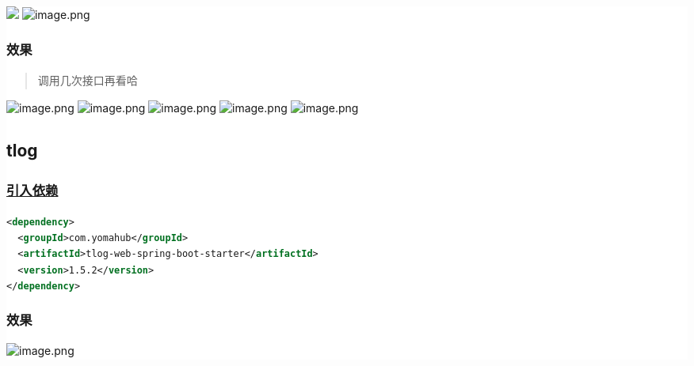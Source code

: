 ![](https://cdn.nlark.com/yuque/0/2024/png/1642320/1715234069031-d6f3411a-dc6e-483d-8389-ab2679ac9046.png?x-oss-process=image%2Fformat%2Cwebp#averageHue=%23eff2ca&from=url&id=MjnSK&originHeight=728&originWidth=990&originalType=binary&ratio=1&rotation=0&showTitle=false&status=done&style=none&title=)
![image.png](https://cdn.nlark.com/yuque/0/2024/png/1642320/1715237519382-d8143081-86f2-44de-8671-bf841439d5d4.png#averageHue=%23eff3f8&clientId=u995484de-4882-4&from=paste&height=755&id=u2d1e1bd8&originHeight=755&originWidth=1427&originalType=binary&ratio=1&rotation=0&showTitle=false&size=98728&status=done&style=none&taskId=u21446ff1-4272-4f07-b5a8-23f28ac5794&title=&width=1427)
### 效果
> 调用几次接口再看哈

![image.png](https://cdn.nlark.com/yuque/0/2024/png/1642320/1715238000836-a72164ab-0015-4c4c-958e-1c185243cf8e.png#averageHue=%23fefbfb&clientId=u995484de-4882-4&from=paste&height=409&id=u259841e5&originHeight=409&originWidth=854&originalType=binary&ratio=1&rotation=0&showTitle=false&size=21485&status=done&style=none&taskId=u4eabfc3f-2f2a-4cc6-884f-7c5a4ae10cf&title=&width=854)
![image.png](https://cdn.nlark.com/yuque/0/2024/png/1642320/1715236052191-26c01c4d-c993-499a-ab3f-23b25b37a7a1.png#averageHue=%23222426&clientId=u995484de-4882-4&from=paste&height=522&id=ua1140d0e&originHeight=522&originWidth=1755&originalType=binary&ratio=1&rotation=0&showTitle=false&size=25239&status=done&style=none&taskId=u9c4094a1-b214-4c24-9be1-c23523b799e&title=&width=1755)
![image.png](https://cdn.nlark.com/yuque/0/2024/png/1642320/1715235402959-5279131a-119b-427f-a7ee-f1c01c1bf171.png#averageHue=%2328292c&clientId=u995484de-4882-4&from=paste&height=902&id=u94753aa2&originHeight=902&originWidth=1800&originalType=binary&ratio=1&rotation=0&showTitle=false&size=71786&status=done&style=none&taskId=u9d0b0f68-4e11-49ab-aae3-44ae30e2ab2&title=&width=1800)
![image.png](https://cdn.nlark.com/yuque/0/2024/png/1642320/1715235499596-883c3660-07ce-4696-9590-f28fc0e55828.png#averageHue=%23222325&clientId=u995484de-4882-4&from=paste&height=522&id=u2394533e&originHeight=522&originWidth=1431&originalType=binary&ratio=1&rotation=0&showTitle=false&size=22888&status=done&style=none&taskId=ue5538b7f-04c0-44b8-9845-997b723aca8&title=&width=1431)
![image.png](https://cdn.nlark.com/yuque/0/2024/png/1642320/1715235507940-46365ff6-1b5f-4ca5-819c-4b0746dde41c.png#averageHue=%23242629&clientId=u995484de-4882-4&from=paste&height=612&id=ued89caee&originHeight=612&originWidth=1763&originalType=binary&ratio=1&rotation=0&showTitle=false&size=49282&status=done&style=none&taskId=uf0622908-6559-4b4d-b96a-fc4034a34ab&title=&width=1763)


## tlog
### [引入依赖](https://tlog.yomahub.com/pages/9bca79/)
```xml
<dependency>
  <groupId>com.yomahub</groupId>
  <artifactId>tlog-web-spring-boot-starter</artifactId>
  <version>1.5.2</version>
</dependency>
```
### 效果
![image.png](https://cdn.nlark.com/yuque/0/2024/png/1642320/1715238117560-cfe81120-cc9d-49dd-b11a-424a19325776.png#averageHue=%23fefefe&clientId=u995484de-4882-4&from=paste&height=337&id=u6ec42ccc&originHeight=337&originWidth=682&originalType=binary&ratio=1&rotation=0&showTitle=false&size=13942&status=done&style=none&taskId=u26ab57a4-780d-4681-aa0f-fea17a84f61&title=&width=682)
